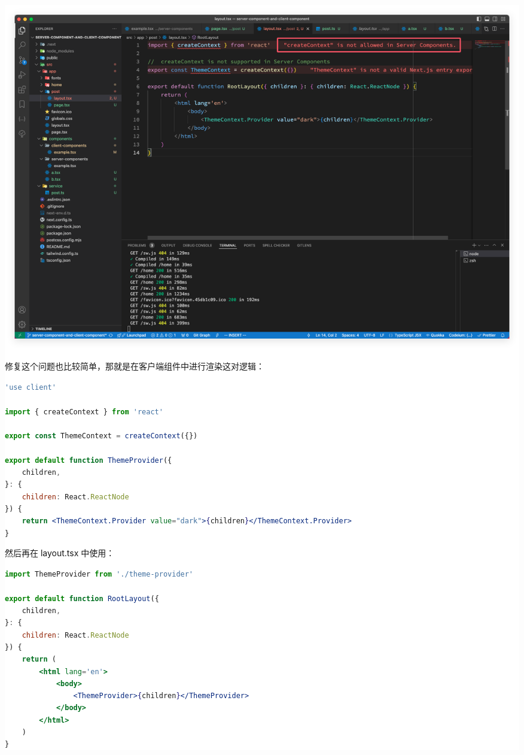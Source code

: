 ![](assets/37bf8185-1433-4c3e-87e6-cfe68dadc99f.png)

修复这个问题也比较简单，那就是在客户端组件中进行渲染这对逻辑：
```jsx
'use client'

import { createContext } from 'react'

export const ThemeContext = createContext({})

export default function ThemeProvider({
    children,
}: {
    children: React.ReactNode
}) {
    return <ThemeContext.Provider value="dark">{children}</ThemeContext.Provider>
}
```

然后再在 layout.tsx 中使用：
```jsx
import ThemeProvider from './theme-provider'

export default function RootLayout({
    children,
}: {
    children: React.ReactNode
}) {
    return (
        <html lang='en'>
            <body>
                <ThemeProvider>{children}</ThemeProvider>
            </body>
        </html>
    )
}
```